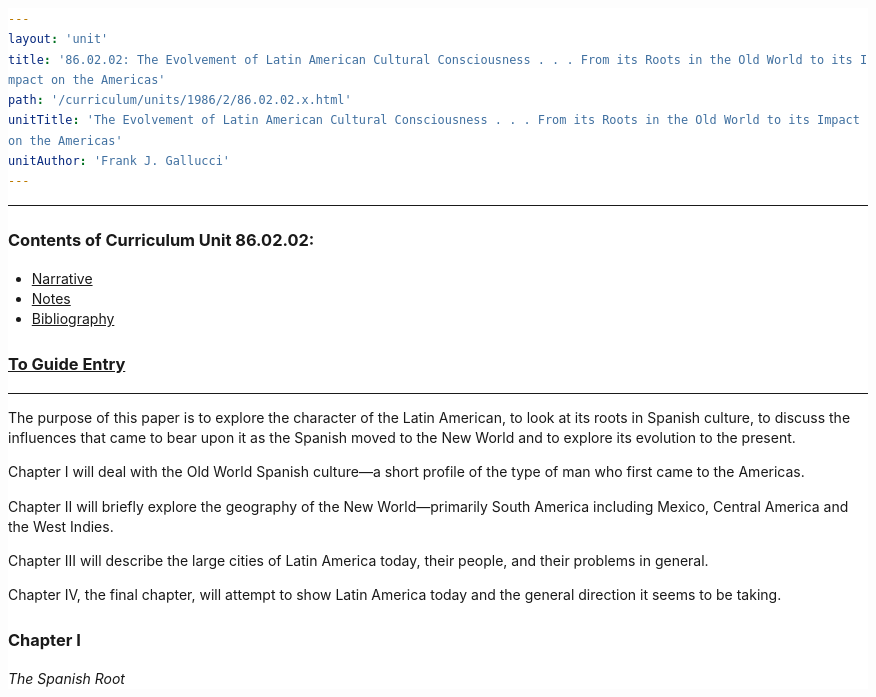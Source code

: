 ```yaml
---
layout: 'unit'
title: '86.02.02: The Evolvement of Latin American Cultural Consciousness . . . From its Roots in the Old World to its Impact on the Americas'
path: '/curriculum/units/1986/2/86.02.02.x.html'
unitTitle: 'The Evolvement of Latin American Cultural Consciousness . . . From its Roots in the Old World to its Impact on the Americas'
unitAuthor: 'Frank J. Gallucci'
---
```


<body>
<hr/>
 <h3>
  Contents of Curriculum Unit 86.02.02:
 </h3>
 <ul>
  <a href="#a">
   <li>
    Narrative
   </li>
  </a>
  <a href="#b">
   <li>
    Notes
   </li>
  </a>
  <a href="#c">
   <li>
    Bibliography
   </li>
  </a>
 </ul>
 <h3>
  <a href="../../../guides/1986/2/86.02.02.x.html">
   To Guide Entry
  </a>
 </h3>
<hr/>
 The purpose of this paper is to explore the character of the Latin American, to look at its roots in Spanish culture, to discuss the influences that came to bear upon it as the Spanish moved to the New World and to explore its evolution to the present.
 <p>
  Chapter I will deal with the Old World Spanish culture—a short profile of the type of man who first came to the Americas.
 </p>
 <p>
  Chapter II will briefly explore the geography of the New World—primarily South America including Mexico, Central America and the West Indies.
 </p>
 <p>
  Chapter III will describe the large cities of Latin America today, their people, and their problems in general.
 </p>
 <p>
  Chapter IV, the final chapter, will attempt to show Latin America today and the general direction it seems to be taking.
 </p>
<h3>
  Chapter I
 </h3>
 <i>
  The Spanish Root